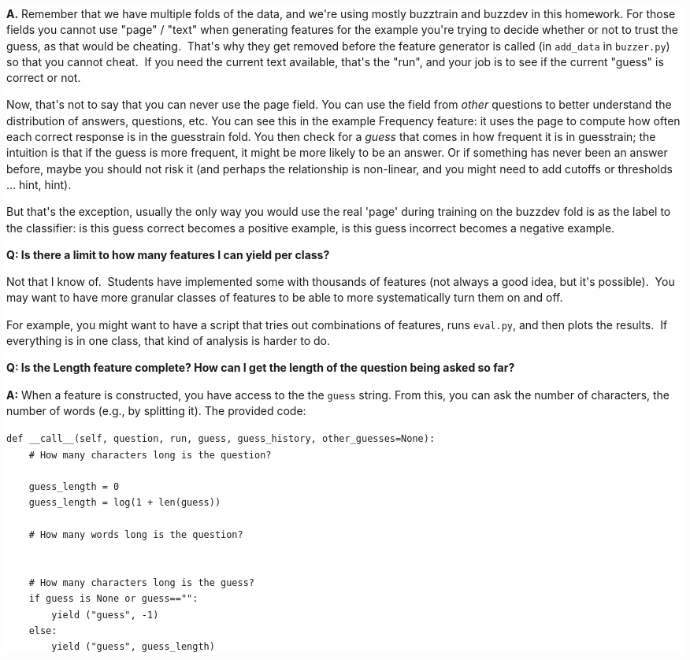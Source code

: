 **A.** Remember that we have multiple folds of the data, and we're using mostly buzztrain
and buzzdev in this homework.  For those fields you cannot use "page" / "text" when
generating features for the example you're trying to decide whether or not to trust the guess,
as that would be cheating.  That's why they get removed
before the feature generator is called (in ``add_data`` in ``buzzer.py``) so that you cannot cheat.  If you need the current text
available, that's the "run", and your job is to see if the current
"guess" is correct or not.

Now, that's not to say that you can never use the page field.  You can use the field
from *other* questions to better understand the distribution of answers, questions, etc.  You can see this
in the example Frequency feature: it uses the page to compute how
often each correct response is in the guesstrain fold.  You then check for a *guess* that comes
in how frequent it is in guesstrain; the intuition is that if the guess is more frequent,
it might be more likely to be an answer.  Or if something has never been an answer before,
maybe you should not risk it (and perhaps the relationship is non-linear, and you might need
to add cutoffs or thresholds ... hint, hint).

But that's the exception, usually the only way you would use the real
'page' during training on the buzzdev fold is as the label to the classifier: is this
guess correct becomes a positive example, is this guess incorrect
becomes a negative example.

**Q: Is there a limit to how many features I can yield per class?**

Not that I know of.  Students have implemented some with thousands of features (not always a good idea, but it's possible).  You may want to have more granular classes of features to be able to more systematically turn them on and off.

For example, you might want to have a script that tries out combinations of features, runs ``eval.py``, and then plots the results.  If everything is in one class, that kind of analysis is harder to do.

**Q: Is the Length feature complete?  How can I get the length of the
  question being asked so far?**

**A:** When a feature is constructed, you have access to the the
  ``guess`` string.  From this, you can ask the number of characters,
  the number of words (e.g., by splitting it).  The provided code:

    def __call__(self, question, run, guess, guess_history, other_guesses=None):
        # How many characters long is the question?

        guess_length = 0
        guess_length = log(1 + len(guess))

        # How many words long is the question?


        # How many characters long is the guess?
        if guess is None or guess=="":
            yield ("guess", -1)
        else:
            yield ("guess", guess_length)
